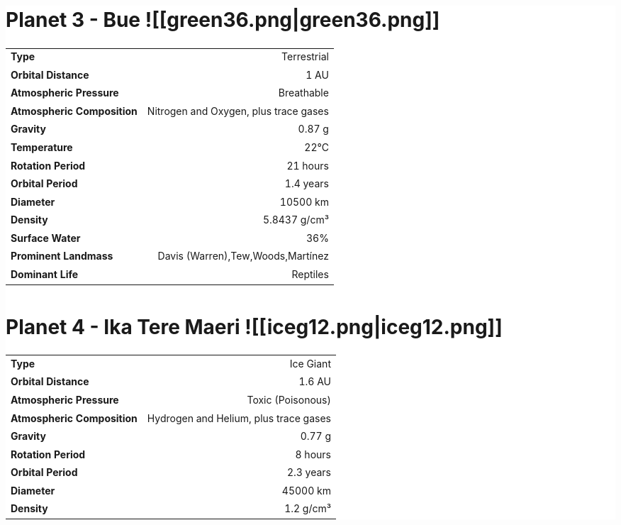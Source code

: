 



# Planet 3 - Bue ![[green36.png\|green36.png]]
|                             |                           |
| --------------------------- | -------------------------:|
| **Type**                    |             Terrestrial |
| **Orbital Distance**        |   1 AU |
| **Atmospheric Pressure**    |       Breathable |
| **Atmospheric Composition** |      Nitrogen and Oxygen, plus trace gases |
| **Gravity**                 |        0.87 g |
| **Temperature**             |    22°C |
| **Rotation Period**         |  21 hours |
| **Orbital Period** | 1.4 years |
| **Diameter**                |      10500 km | 
| **Density**                 |    5.8437 g/cm³ |
| **Surface Water**           |           36% | 
| **Prominent Landmass**      |         Davis (Warren),Tew,Woods,Martínez | 
| **Dominant Life**           |         Reptiles |





# Planet 4 - Ika Tere Maeri ![[iceg12.png\|iceg12.png]]
|                             |                           |
| --------------------------- | -------------------------:|
| **Type**                    |             Ice Giant |
| **Orbital Distance**        |   1.6 AU |
| **Atmospheric Pressure**    |       Toxic (Poisonous) |
| **Atmospheric Composition** |      Hydrogen and Helium, plus trace gases |
| **Gravity**                 |        0.77 g |
| **Rotation Period**         |  8 hours |
| **Orbital Period** | 2.3 years |
| **Diameter**                |      45000 km | 
| **Density**                 |    1.2 g/cm³ |
